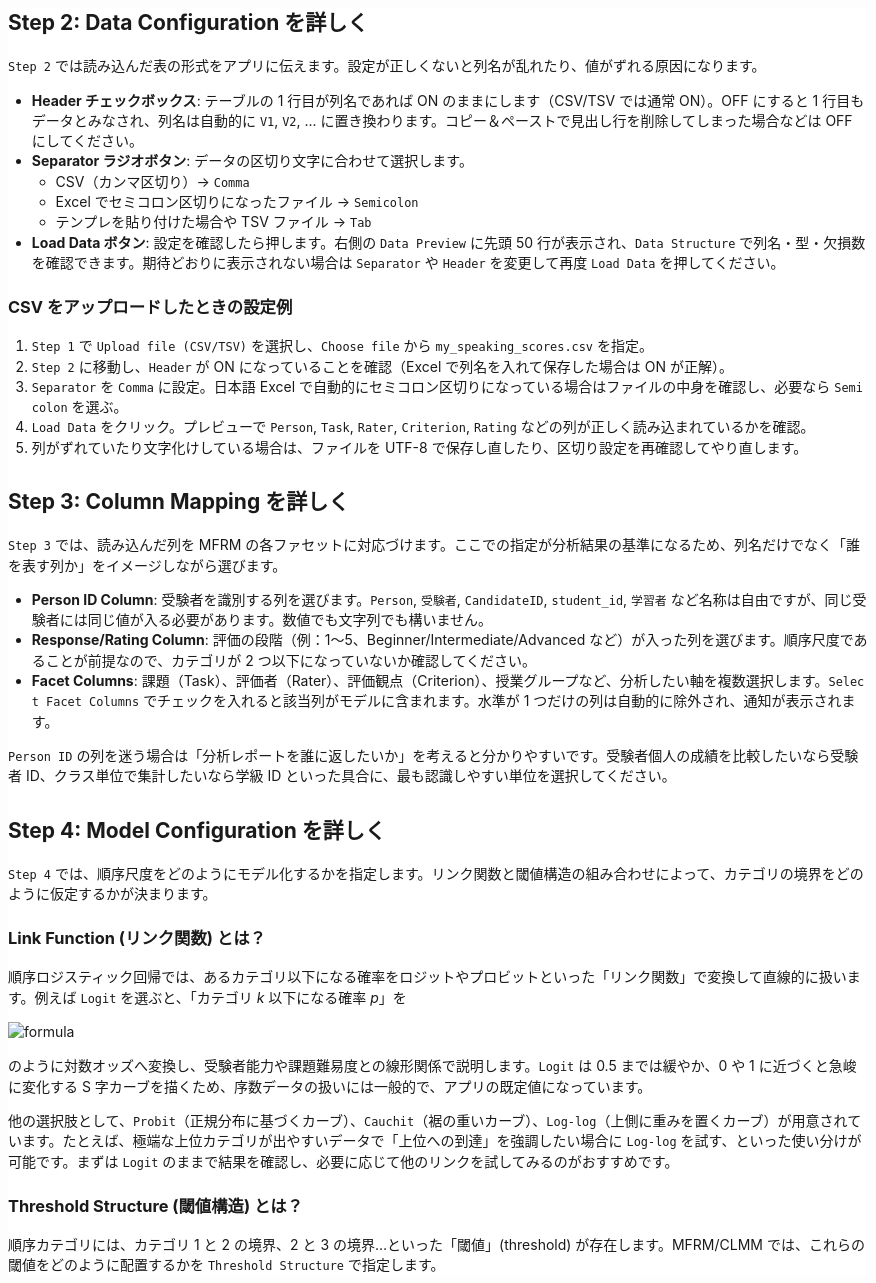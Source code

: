 ## Step 2: Data Configuration を詳しく
`Step 2` では読み込んだ表の形式をアプリに伝えます。設定が正しくないと列名が乱れたり、値がずれる原因になります。

- **Header チェックボックス**: テーブルの 1 行目が列名であれば ON のままにします（CSV/TSV では通常 ON）。OFF にすると 1 行目もデータとみなされ、列名は自動的に `V1`, `V2`, ... に置き換わります。コピー＆ペーストで見出し行を削除してしまった場合などは OFF にしてください。
- **Separator ラジオボタン**: データの区切り文字に合わせて選択します。
  - CSV（カンマ区切り）→ `Comma`
  - Excel でセミコロン区切りになったファイル → `Semicolon`
  - テンプレを貼り付けた場合や TSV ファイル → `Tab`
- **Load Data ボタン**: 設定を確認したら押します。右側の `Data Preview` に先頭 50 行が表示され、`Data Structure` で列名・型・欠損数を確認できます。期待どおりに表示されない場合は `Separator` や `Header` を変更して再度 `Load Data` を押してください。

### CSV をアップロードしたときの設定例
1. `Step 1` で `Upload file (CSV/TSV)` を選択し、`Choose file` から `my_speaking_scores.csv` を指定。
2. `Step 2` に移動し、`Header` が ON になっていることを確認（Excel で列名を入れて保存した場合は ON が正解）。
3. `Separator` を `Comma` に設定。日本語 Excel で自動的にセミコロン区切りになっている場合はファイルの中身を確認し、必要なら `Semicolon` を選ぶ。
4. `Load Data` をクリック。プレビューで `Person`, `Task`, `Rater`, `Criterion`, `Rating` などの列が正しく読み込まれているかを確認。
5. 列がずれていたり文字化けしている場合は、ファイルを UTF-8 で保存し直したり、区切り設定を再確認してやり直します。

## Step 3: Column Mapping を詳しく
`Step 3` では、読み込んだ列を MFRM の各ファセットに対応づけます。ここでの指定が分析結果の基準になるため、列名だけでなく「誰を表す列か」をイメージしながら選びます。

- **Person ID Column**: 受験者を識別する列を選びます。`Person`, `受験者`, `CandidateID`, `student_id`, `学習者` など名称は自由ですが、同じ受験者には同じ値が入る必要があります。数値でも文字列でも構いません。
- **Response/Rating Column**: 評価の段階（例：1～5、Beginner/Intermediate/Advanced など）が入った列を選びます。順序尺度であることが前提なので、カテゴリが 2 つ以下になっていないか確認してください。
- **Facet Columns**: 課題（Task）、評価者（Rater）、評価観点（Criterion）、授業グループなど、分析したい軸を複数選択します。`Select Facet Columns` でチェックを入れると該当列がモデルに含まれます。水準が 1 つだけの列は自動的に除外され、通知が表示されます。

`Person ID` の列を迷う場合は「分析レポートを誰に返したいか」を考えると分かりやすいです。受験者個人の成績を比較したいなら受験者 ID、クラス単位で集計したいなら学級 ID といった具合に、最も認識しやすい単位を選択してください。

## Step 4: Model Configuration を詳しく
`Step 4` では、順序尺度をどのようにモデル化するかを指定します。リンク関数と閾値構造の組み合わせによって、カテゴリの境界をどのように仮定するかが決まります。

### Link Function (リンク関数) とは？
順序ロジスティック回帰では、あるカテゴリ以下になる確率をロジットやプロビットといった「リンク関数」で変換して直線的に扱います。例えば `Logit` を選ぶと、「カテゴリ $k$ 以下になる確率 $p$」を

![formula](https://latex.codecogs.com/svg.latex?\mathrm{logit}(p)=\log\left(\tfrac{p}{1-p}\right))

のように対数オッズへ変換し、受験者能力や課題難易度との線形関係で説明します。`Logit` は 0.5 までは緩やか、0 や 1 に近づくと急峻に変化する S 字カーブを描くため、序数データの扱いには一般的で、アプリの既定値になっています。

他の選択肢として、`Probit`（正規分布に基づくカーブ）、`Cauchit`（裾の重いカーブ）、`Log-log`（上側に重みを置くカーブ）が用意されています。たとえば、極端な上位カテゴリが出やすいデータで「上位への到達」を強調したい場合に `Log-log` を試す、といった使い分けが可能です。まずは `Logit` のままで結果を確認し、必要に応じて他のリンクを試してみるのがおすすめです。

### Threshold Structure (閾値構造) とは？
順序カテゴリには、カテゴリ 1 と 2 の境界、2 と 3 の境界…といった「閾値」(threshold) が存在します。MFRM/CLMM では、これらの閾値をどのように配置するかを `Threshold Structure` で指定します。
